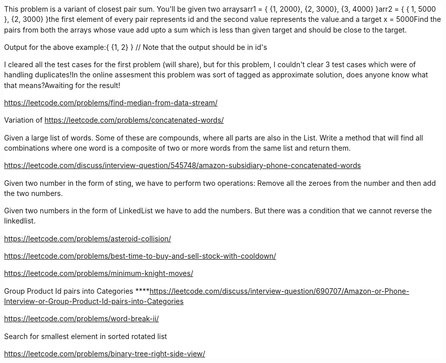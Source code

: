 This problem is a variant of closest pair sum. You'll be given two arraysarr1 = { {1, 2000}, {2, 3000}, {3, 4000} }arr2 = { { 1, 5000 }, {2, 3000} }the first element of every pair represents id and the second value represents the value.and a target x = 5000Find the pairs from both the arrays whose vaue add upto a sum which is less than given target and should be close to the target.

Output for the above example:{ {1, 2} } // Note that the output should be in id's

I cleared all the test cases for the first problem (will share), but for this problem, I couldn't clear 3 test cases which were of handling duplicates!In the online assesment this problem was sort of tagged as approximate solution, does anyone know what that means?Awaiting for the result!

https://leetcode.com/problems/find-median-from-data-stream/

Variation of https://leetcode.com/problems/concatenated-words/

Given a large list of words. Some of these are compounds, where all parts are also in the List. Write a method that will find all combinations where one word is a composite of two or more words from the same list and return them.

https://leetcode.com/discuss/interview-question/545748/amazon-subsidiary-phone-concatenated-words

Given two number in the form of sting, we have to perform two operations: Remove all the zeroes from the number and then add the two numbers.

Given two numbers in the form of LinkedList we have to add the numbers. But there was a condition that we cannot reverse the linkedlist.

https://leetcode.com/problems/asteroid-collision/

https://leetcode.com/problems/best-time-to-buy-and-sell-stock-with-cooldown/

https://leetcode.com/problems/minimum-knight-moves/

Group Product Id pairs into Categories ****https://leetcode.com/discuss/interview-question/690707/Amazon-or-Phone-Interview-or-Group-Product-Id-pairs-into-Categories

https://leetcode.com/problems/word-break-ii/

Search for smallest element in sorted rotated list

https://leetcode.com/problems/binary-tree-right-side-view/

